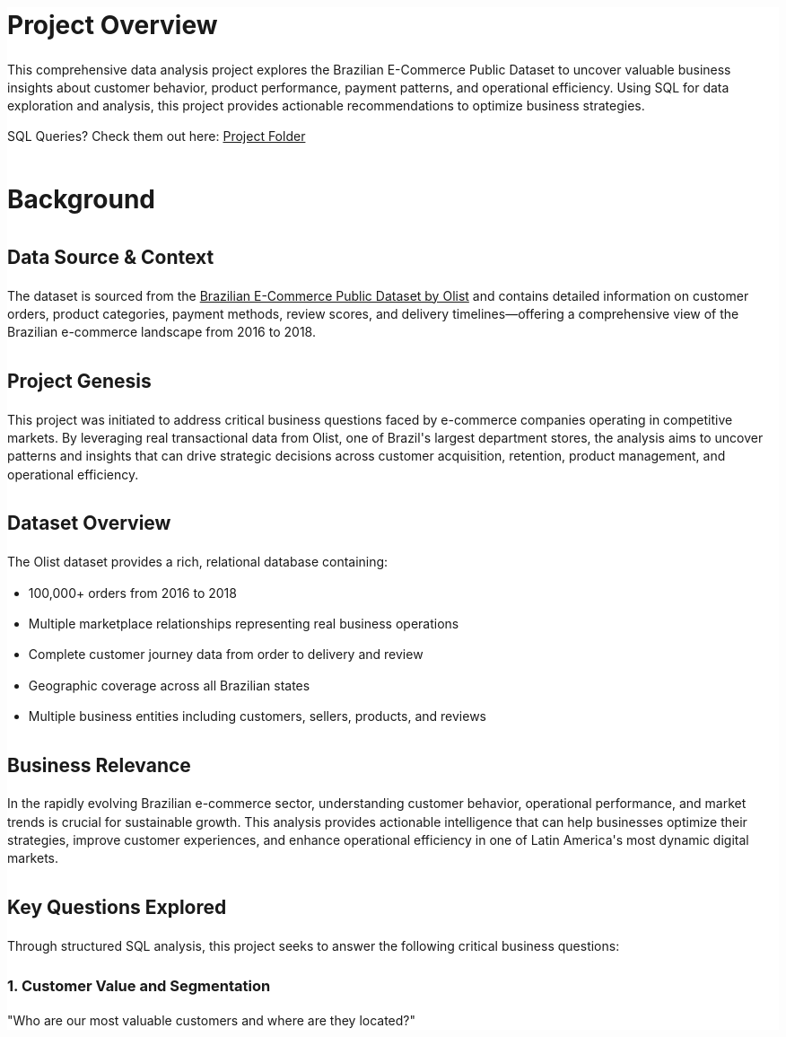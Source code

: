 # Project Overview

This comprehensive data analysis project explores the Brazilian E-Commerce Public Dataset to uncover valuable business insights about customer behavior, product performance, payment patterns, and operational efficiency. Using SQL for data exploration and analysis, this project provides actionable recommendations to optimize business strategies.

SQL Queries? 
Check them out here: [Project Folder](sql_files)

# Background

## Data Source & Context
The dataset is sourced from the [Brazilian E-Commerce Public Dataset by Olist](https://www.kaggle.com/datasets/olistbr/brazilian-ecommerce) and contains detailed information on customer orders, product categories, payment methods, review scores, and delivery timelines—offering a comprehensive view of the Brazilian e-commerce landscape from 2016 to 2018.

## Project Genesis
This project was initiated to address critical business questions faced by e-commerce companies operating in competitive markets. By leveraging real transactional data from Olist, one of Brazil's largest department stores, the analysis aims to uncover patterns and insights that can drive strategic decisions across customer acquisition, retention, product management, and operational efficiency.

## Dataset Overview
The Olist dataset provides a rich, relational database containing:

- 100,000+ orders from 2016 to 2018

- Multiple marketplace relationships representing real business operations

- Complete customer journey data from order to delivery and review

- Geographic coverage across all Brazilian states

- Multiple business entities including customers, sellers, products, and reviews

## Business Relevance
In the rapidly evolving Brazilian e-commerce sector, understanding customer behavior, operational performance, and market trends is crucial for sustainable growth. This analysis provides actionable intelligence that can help businesses optimize their strategies, improve customer experiences, and enhance operational efficiency in one of Latin America's most dynamic digital markets.

## Key Questions Explored
Through structured SQL analysis, this project seeks to answer the following critical business questions:

### 1. Customer Value and Segmentation
"Who are our most valuable customers and where are they located?"
